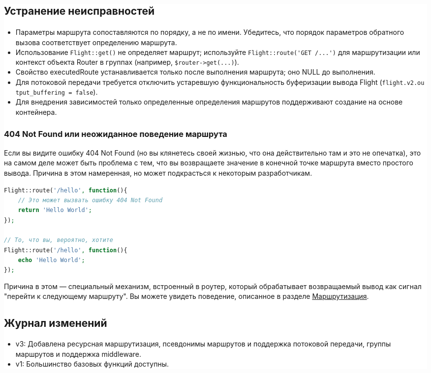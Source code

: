 ## Устранение неисправностей
- Параметры маршрута сопоставляются по порядку, а не по имени. Убедитесь, что порядок параметров обратного вызова соответствует определению маршрута.
- Использование `Flight::get()` не определяет маршрут; используйте `Flight::route('GET /...')` для маршрутизации или контекст объекта Router в группах (например, `$router->get(...)`).
- Свойство executedRoute устанавливается только после выполнения маршрута; оно NULL до выполнения.
- Для потоковой передачи требуется отключить устаревшую функциональность буферизации вывода Flight (`flight.v2.output_buffering = false`).
- Для внедрения зависимостей только определенные определения маршрутов поддерживают создание на основе контейнера.

### 404 Not Found или неожиданное поведение маршрута

Если вы видите ошибку 404 Not Found (но вы клянетесь своей жизнью, что она действительно там и это не опечатка), это на самом деле может быть проблема 
с тем, что вы возвращаете значение в конечной точке маршрута вместо простого вывода. Причина в этом намеренная, но может подкрасться к некоторым разработчикам.

```php
Flight::route('/hello', function(){
	// Это может вызвать ошибку 404 Not Found
	return 'Hello World';
});

// То, что вы, вероятно, хотите
Flight::route('/hello', function(){
	echo 'Hello World';
});
```

Причина в этом — специальный механизм, встроенный в роутер, который обрабатывает возвращаемый вывод как сигнал "перейти к следующему маршруту". 
Вы можете увидеть поведение, описанное в разделе [Маршрутизация](/learn/routing#passing).

## Журнал изменений
- v3: Добавлена ресурсная маршрутизация, псевдонимы маршрутов и поддержка потоковой передачи, группы маршрутов и поддержка middleware.
- v1: Большинство базовых функций доступны.